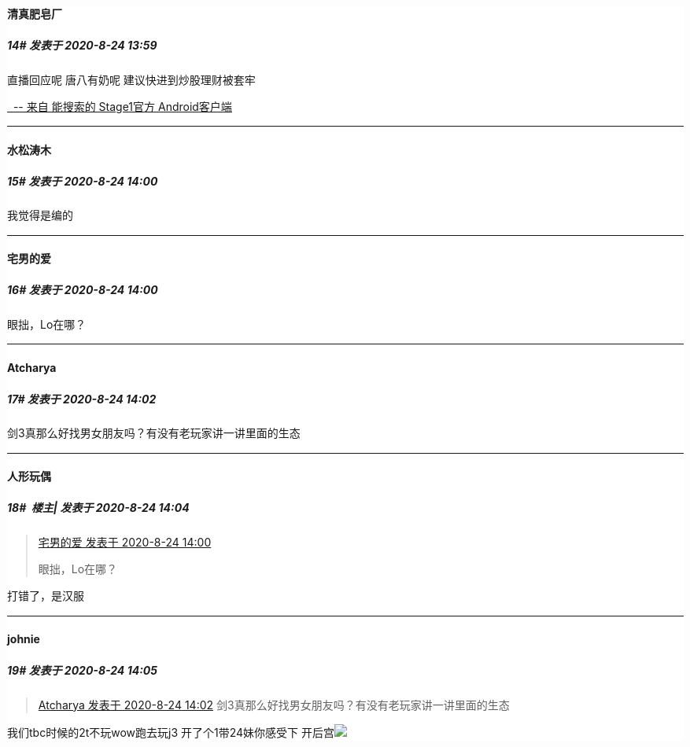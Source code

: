 ####  清真肥皂厂  
##### 14#       发表于 2020-8-24 13:59


直播回应呢
唐八有奶呢
建议快进到炒股理财被套牢

[  -- 来自 能搜索的 Stage1官方 Android客户端](https://www.coolapk.com/apk/140634)


-----

####  水松涛木  
##### 15#       发表于 2020-8-24 14:00


我觉得是编的


-----

####  宅男的爱  
##### 16#       发表于 2020-8-24 14:00


眼拙，Lo在哪？


-----

####  Atcharya  
##### 17#       发表于 2020-8-24 14:02


剑3真那么好找男女朋友吗？有没有老玩家讲一讲里面的生态


-----

####  人形玩偶  
##### 18#         楼主| 发表于 2020-8-24 14:04


<blockquote><a href="httphttps://bbs.saraba1st.com/2b/forum.php?mod=redirect&amp;goto=findpost&amp;pid=48534601&amp;ptid=1956296" target="_blank">宅男的爱 发表于 2020-8-24 14:00</a>

眼拙，Lo在哪？</blockquote>
打错了，是汉服


-----

####  johnie  
##### 19#       发表于 2020-8-24 14:05


<blockquote><a href="httphttps://bbs.saraba1st.com/2b/forum.php?mod=redirect&amp;goto=findpost&amp;pid=48534628&amp;ptid=1956296" target="_blank">Atcharya 发表于 2020-8-24 14:02</a>
剑3真那么好找男女朋友吗？有没有老玩家讲一讲里面的生态</blockquote>
我们tbc时候的2t不玩wow跑去玩j3 开了个1带24妹你感受下 开后宫<img src="https://static.saraba1st.com/image/smiley/face2017/067.png" referrerpolicy="no-referrer">
